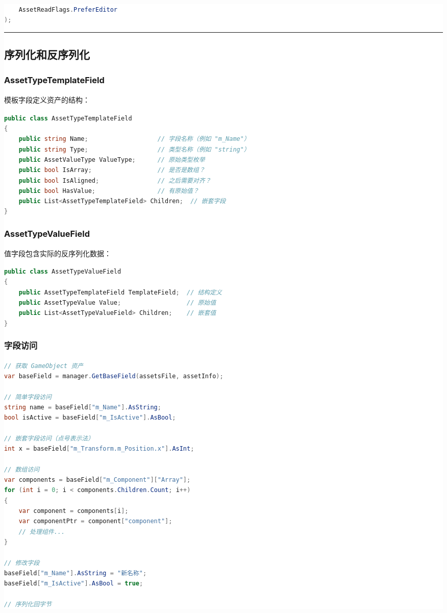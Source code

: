 ```csharp
    AssetReadFlags.PreferEditor
);
```

---

## 序列化和反序列化

### AssetTypeTemplateField

模板字段定义资产的结构：

```csharp
public class AssetTypeTemplateField
{
    public string Name;                   // 字段名称（例如 "m_Name"）
    public string Type;                   // 类型名称（例如 "string"）
    public AssetValueType ValueType;      // 原始类型枚举
    public bool IsArray;                  // 是否是数组？
    public bool IsAligned;                // 之后需要对齐？
    public bool HasValue;                 // 有原始值？
    public List<AssetTypeTemplateField> Children;  // 嵌套字段
}
```

### AssetTypeValueField

值字段包含实际的反序列化数据：

```csharp
public class AssetTypeValueField
{
    public AssetTypeTemplateField TemplateField;  // 结构定义
    public AssetTypeValue Value;                  // 原始值
    public List<AssetTypeValueField> Children;    // 嵌套值
}
```

### 字段访问

```csharp
// 获取 GameObject 资产
var baseField = manager.GetBaseField(assetsFile, assetInfo);

// 简单字段访问
string name = baseField["m_Name"].AsString;
bool isActive = baseField["m_IsActive"].AsBool;

// 嵌套字段访问（点号表示法）
int x = baseField["m_Transform.m_Position.x"].AsInt;

// 数组访问
var components = baseField["m_Component"]["Array"];
for (int i = 0; i < components.Children.Count; i++)
{
    var component = components[i];
    var componentPtr = component["component"];
    // 处理组件...
}

// 修改字段
baseField["m_Name"].AsString = "新名称";
baseField["m_IsActive"].AsBool = true;

// 序列化回字节
```